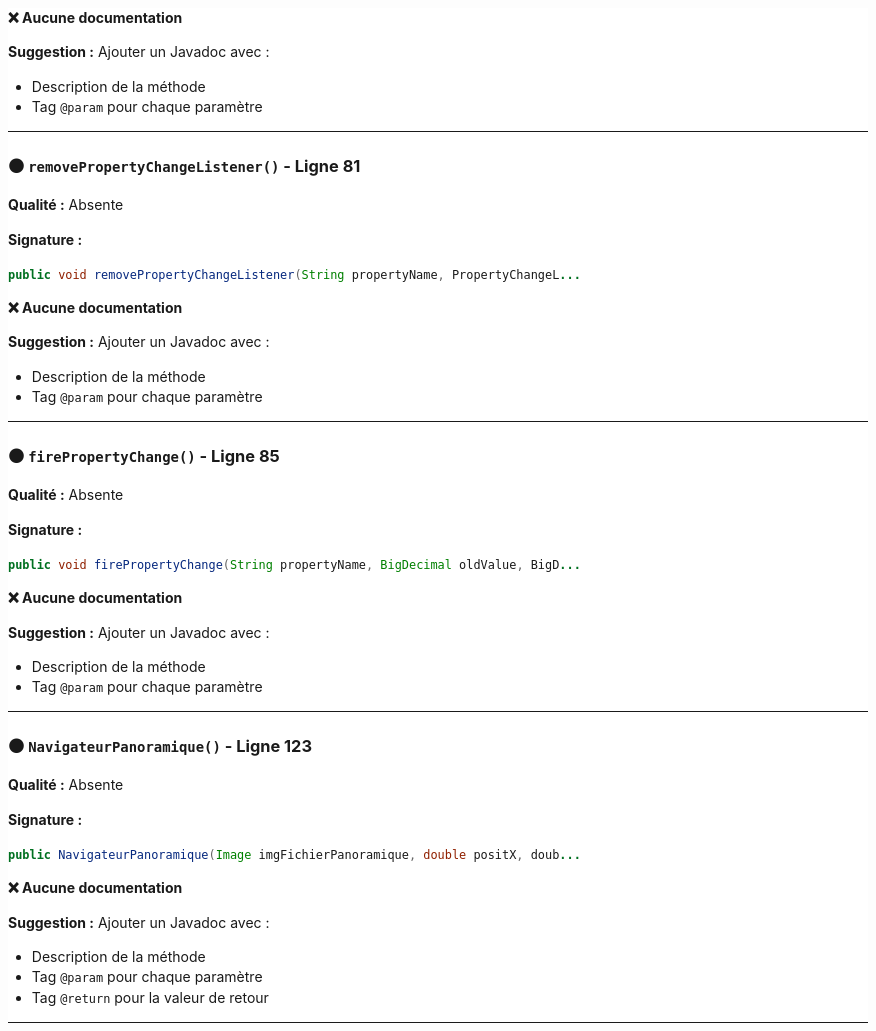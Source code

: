 **❌ Aucune documentation**

**Suggestion :** Ajouter un Javadoc avec :
- Description de la méthode
- Tag `@param` pour chaque paramètre

---

### ⚫ `removePropertyChangeListener()` - Ligne 81

**Qualité :** Absente

**Signature :**
```java
public void removePropertyChangeListener(String propertyName, PropertyChangeL...
```

**❌ Aucune documentation**

**Suggestion :** Ajouter un Javadoc avec :
- Description de la méthode
- Tag `@param` pour chaque paramètre

---

### ⚫ `firePropertyChange()` - Ligne 85

**Qualité :** Absente

**Signature :**
```java
public void firePropertyChange(String propertyName, BigDecimal oldValue, BigD...
```

**❌ Aucune documentation**

**Suggestion :** Ajouter un Javadoc avec :
- Description de la méthode
- Tag `@param` pour chaque paramètre

---

### ⚫ `NavigateurPanoramique()` - Ligne 123

**Qualité :** Absente

**Signature :**
```java
public NavigateurPanoramique(Image imgFichierPanoramique, double positX, doub...
```

**❌ Aucune documentation**

**Suggestion :** Ajouter un Javadoc avec :
- Description de la méthode
- Tag `@param` pour chaque paramètre
- Tag `@return` pour la valeur de retour

---
